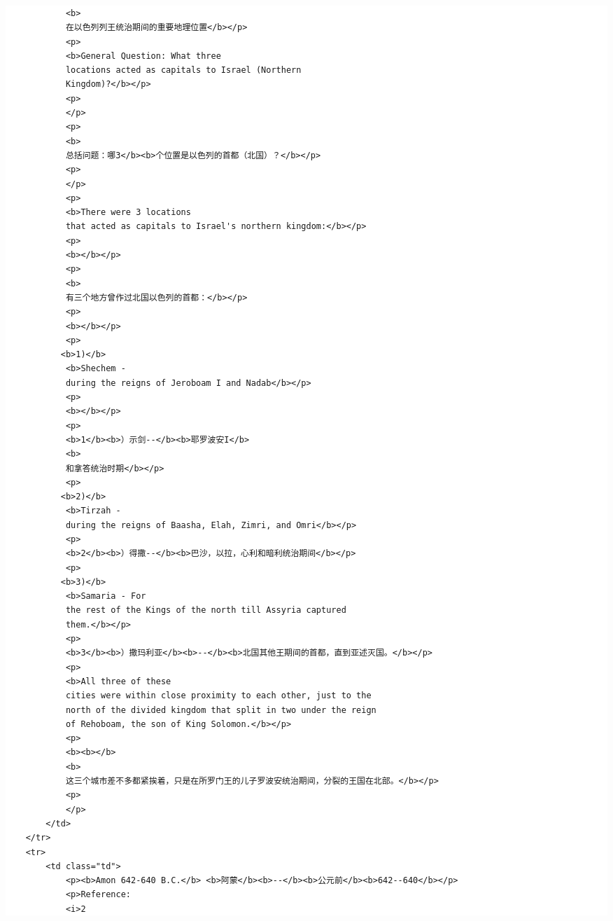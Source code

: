                 <b>
                在以色列列王统治期间的重要地理位置</b></p>
                <p>
                <b>General Question: What three
                locations acted as capitals to Israel (Northern
                Kingdom)?</b></p>
                <p>
                </p>
                <p>
                <b>
                总括问题：哪3</b><b>个位置是以色列的首都（北国）？</b></p>
                <p>
                </p>
                <p>
                <b>There were 3 locations
                that acted as capitals to Israel's northern kingdom:</b></p>
                <p>
                <b></b></p>
                <p>
                <b>
                有三个地方曾作过北国以色列的首都：</b></p>
                <p>
                <b></b></p>
                <p>
               <b>1)</b>
                <b>Shechem -
                during the reigns of Jeroboam I and Nadab</b></p>
                <p>
                <b></b></p>
                <p>
                <b>1</b><b>）示剑--</b><b>耶罗波安I</b>
                <b>
                和拿答统治时期</b></p>
                <p>
               <b>2)</b>
                <b>Tirzah -
                during the reigns of Baasha, Elah, Zimri, and Omri</b></p>
                <p>
                <b>2</b><b>）得撒--</b><b>巴沙，以拉，心利和暗利统治期间</b></p>
                <p>
               <b>3)</b>
                <b>Samaria - For
                the rest of the Kings of the north till Assyria captured
                them.</b></p>
                <p>
                <b>3</b><b>）撒玛利亚</b><b>--</b><b>北国其他王期间的首都，直到亚述灭国。</b></p>
                <p>
                <b>All three of these
                cities were within close proximity to each other, just to the
                north of the divided kingdom that split in two under the reign
                of Rehoboam, the son of King Solomon.</b></p>
                <p>
                <b><b></b>
                <b>
                这三个城市差不多都紧挨着，只是在所罗门王的儿子罗波安统治期间，分裂的王国在北部。</b></p>
                <p>
                </p>
            </td>
        </tr>
        <tr>
            <td class="td">
                <p><b>Amon 642-640 B.C.</b> <b>阿蒙</b><b>--</b><b>公元前</b><b>642--640</b></p>
                <p>Reference:
                <i>2